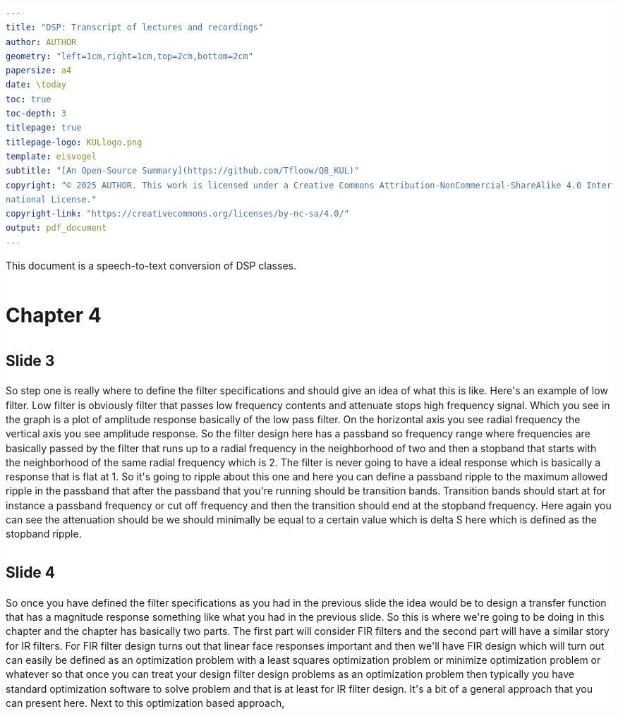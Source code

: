 ```yaml
---
title: "DSP: Transcript of lectures and recordings"
author: AUTHOR
geometry: "left=1cm,right=1cm,top=2cm,bottom=2cm"
papersize: a4
date: \today
toc: true
toc-depth: 3
titlepage: true
titlepage-logo: KULlogo.png
template: eisvogel
subtitle: "[An Open-Source Summary](https://github.com/Tfloow/Q8_KUL)"
copyright: "© 2025 AUTHOR. This work is licensed under a Creative Commons Attribution-NonCommercial-ShareAlike 4.0 International License."
copyright-link: "https://creativecommons.org/licenses/by-nc-sa/4.0/"
output: pdf_document
---
```



This document is a speech-to-text conversion of DSP classes.

# Chapter 4

## Slide 3

So step one is really where to define the filter specifications and
should give an idea of what this is like. Here\'s an example of low
filter. Low filter is obviously filter that passes low frequency
contents and attenuate stops high frequency signal. Which you see in the
graph is a plot of amplitude response basically of the low pass filter.
On the horizontal axis you see radial frequency the vertical axis you
see amplitude response. So the filter design here has a passband so
frequency range where frequencies are basically passed by the filter
that runs up to a radial frequency in the neighborhood of two and then a
stopband that starts with the neighborhood of the same radial frequency
which is 2. The filter is never going to have a ideal response which is
basically a response that is flat at 1. So it\'s going to ripple about
this one and here you can define a passband ripple to the maximum
allowed ripple in the passband that after the passband that you\'re
running should be transition bands. Transition bands should start at for
instance a passband frequency or cut off frequency and then the
transition should end at the stopband frequency. Here again you can see
the attenuation should be we should minimally be equal to a certain
value which is delta S here which is defined as the stopband ripple.

## Slide 4

So once you have defined the filter specifications as you had in the
previous slide the idea would be to design a transfer function that has
a magnitude response something like what you had in the previous slide.
So this is where we\'re going to be doing in this chapter and the
chapter has basically two parts. The first part will consider FIR
filters and the second part will have a similar story for IR filters.
For FIR filter design turns out that linear face responses important and
then we\'ll have FIR design which will turn out can easily be defined as
an optimization problem with a least squares optimization problem or
minimize optimization problem or whatever so that once you can treat
your design filter design problems as an optimization problem then
typically you have standard optimization software to solve problem and
that is at least for IR filter design. It\'s a bit of a general approach
that you can present here. Next to this optimization based approach,
